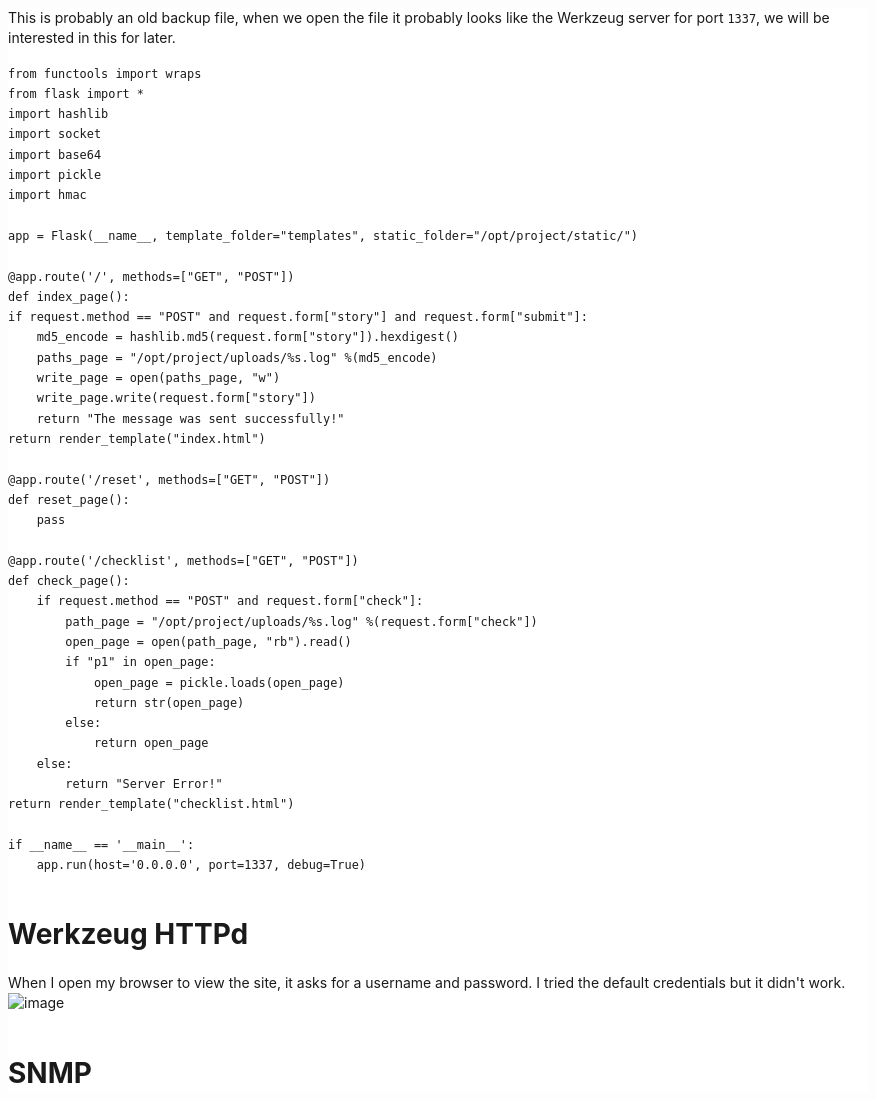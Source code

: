 This is probably an old backup file, when we open the file it probably looks like the Werkzeug server for port `1337`, we will be interested in this for later.

    from functools import wraps 
    from flask import * 
    import hashlib 
    import socket 
    import base64 
    import pickle 
    import hmac
    
    app = Flask(__name__, template_folder="templates", static_folder="/opt/project/static/") 
    
    @app.route('/', methods=["GET", "POST"])    
    def index_page(): 
    if request.method == "POST" and request.form["story"] and request.form["submit"]: 
        md5_encode = hashlib.md5(request.form["story"]).hexdigest() 
        paths_page = "/opt/project/uploads/%s.log" %(md5_encode) 
        write_page = open(paths_page, "w") 
        write_page.write(request.form["story"]) 
        return "The message was sent successfully!" 
    return render_template("index.html")
    
    @app.route('/reset', methods=["GET", "POST"]) 
    def reset_page(): 
        pass
        
    @app.route('/checklist', methods=["GET", "POST"]) 
    def check_page(): 
        if request.method == "POST" and request.form["check"]: 
            path_page = "/opt/project/uploads/%s.log" %(request.form["check"]) 
            open_page = open(path_page, "rb").read() 
            if "p1" in open_page: 
                open_page = pickle.loads(open_page) 
                return str(open_page) 
            else: 
                return open_page 
        else: 
            return "Server Error!" 
    return render_template("checklist.html") 
    
    if __name__ == '__main__': 
        app.run(host='0.0.0.0', port=1337, debug=True) 

# Werkzeug HTTPd 

When I open my browser to view the site, it asks for a username and password. I tried the default credentials but it didn't work. 
![image](https://raw.githubusercontent.com/0xEX75/misc/master/Screenshot_2020-10-12_12-42-07.png)

# SNMP 
